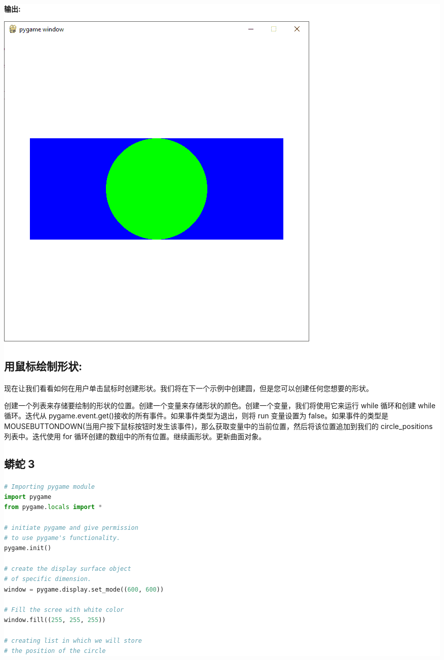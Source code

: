 **输出:**

![](img/cae2a960643109f78713c375ba5b9ccb.png)

## 用鼠标绘制形状:

现在让我们看看如何在用户单击鼠标时创建形状。我们将在下一个示例中创建圆，但是您可以创建任何您想要的形状。

创建一个列表来存储要绘制的形状的位置。创建一个变量来存储形状的颜色。创建一个变量，我们将使用它来运行 while 循环和创建 while 循环。迭代从 pygame.event.get()接收的所有事件。如果事件类型为退出，则将 run 变量设置为 false。如果事件的类型是 MOUSEBUTTONDOWN(当用户按下鼠标按钮时发生该事件)，那么获取变量中的当前位置，然后将该位置追加到我们的 circle_positions 列表中。迭代使用 for 循环创建的数组中的所有位置。继续画形状。更新曲面对象。

## 蟒蛇 3

```py
# Importing pygame module
import pygame
from pygame.locals import *

# initiate pygame and give permission
# to use pygame's functionality.
pygame.init()

# create the display surface object
# of specific dimension.
window = pygame.display.set_mode((600, 600))

# Fill the scree with white color
window.fill((255, 255, 255))

# creating list in which we will store
# the position of the circle
```